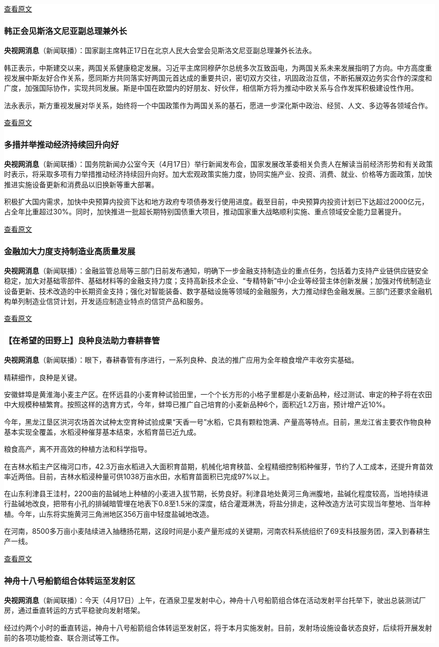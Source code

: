 [查看原文](https://tv.cctv.com/2024/04/17/VIDEalMJoKtLrDypLYvirlgn240417.shtml)

### 韩正会见斯洛文尼亚副总理兼外长

**央视网消息**（新闻联播）：国家副主席韩正17日在北京人民大会堂会见斯洛文尼亚副总理兼外长法永。

韩正表示，中斯建交以来，两国关系健康稳定发展。习近平主席同穆萨尔总统多次互致函电，为两国关系未来发展指明了方向。中方高度重视发展中斯友好合作关系，愿同斯方共同落实好两国元首达成的重要共识，密切双方交往，巩固政治互信，不断拓展双边务实合作的深度和广度，加强国际协作，实现共同发展。斯是中国在欧盟内的好朋友、好伙伴，相信斯方将为推动中欧关系与合作发挥积极建设性作用。

法永表示，斯方重视发展对华关系，始终将一个中国政策作为两国关系的基石，愿进一步深化斯中政治、经贸、人文、多边等各领域合作。

[查看原文](https://tv.cctv.com/2024/04/17/VIDEnzHI61Xq45dAlfeUMVgw240417.shtml)

### 多措并举推动经济持续回升向好

**央视网消息**（新闻联播）：国务院新闻办公室今天（4月17日）举行新闻发布会，国家发展改革委相关负责人在解读当前经济形势和有关政策时表示，将采取多项有力举措推动经济持续回升向好。加大宏观政策实施力度，协同实施产业、投资、消费、就业、价格等方面政策，加快推进实施设备更新和消费品以旧换新等重大部署。

积极扩大国内需求，加快中央预算内投资下达和地方政府专项债券发行使用进度。截至目前，中央预算内投资计划已下达超过2000亿元，占全年比重超过30%。同时，加快推进一批超长期特别国债重大项目，推动国家重大战略顺利实施、重点领域安全能力显著提升。

[查看原文](https://tv.cctv.com/2024/04/17/VIDEJE2samFs7zkjpshpvWoz240417.shtml)

### 金融加大力度支持制造业高质量发展

**央视网消息**（新闻联播）：金融监管总局等三部门日前发布通知，明确下一步金融支持制造业的重点任务，包括着力支持产业链供应链安全稳定，加大对基础零部件、基础材料等的金融支持力度；支持高新技术企业、“专精特新”中小企业等经营主体创新发展；加强对传统制造业设备更新、技术改造的中长期资金支持；强化对智能装备、数字基础设施等领域的金融服务，大力推动绿色金融发展。三部门还要求金融机构单列制造业信贷计划，开发适应制造业特点的信贷产品和服务。

[查看原文](https://tv.cctv.com/2024/04/17/VIDET0V9reL2y220y4iulhxe240417.shtml)

### 【在希望的田野上】良种良法助力春耕春管

**央视网消息**（新闻联播）：眼下，春耕春管有序进行，一系列良种、良法的推广应用为全年粮食增产丰收夯实基础。

精耕细作，良种是关键。

安徽蚌埠是黄淮海小麦主产区。在怀远县的小麦育种试验田里，一个个长方形的小格子里都是小麦新品种，经过测试、审定的种子将在农田中大规模种植繁育。按照这样的选育方式，今年，蚌埠已推广自己培育的小麦新品种6个，面积近1.2万亩，预计增产近10%。

今年，黑龙江垦区洪河农场首次试种太空育种试验成果“天香一号”水稻，它具有颗粒饱满、产量高等特点。目前，黑龙江省主要农作物良种基本实现全覆盖，水稻浸种催芽基本结束，水稻育苗已近九成。

粮食高产，离不开高效的种植方法和科学指导。

在吉林水稻主产区梅河口市，42.3万亩水稻进入大面积育苗期，机械化培育秧苗、全程精细控制稻种催芽，节约了人工成本，还提升育苗效率近两倍。目前，吉林水稻浸种量可供1038万亩水田，水稻育苗面积已完成97%以上。

在山东利津县王洼村，2200亩的盐碱地上种植的小麦进入拔节期，长势良好。利津县地处黄河三角洲腹地，盐碱化程度较高，当地持续进行盐碱地改良，把带有小孔的排碱暗管埋在地表下0.8至1.5米的深度，结合灌溉淋洗，将盐分排走，这种改造方法可实现当年整地、当年种植。今年，山东将实施黄河三角洲地区356万亩中轻度盐碱地改造。

在河南，8500多万亩小麦陆续进入抽穗扬花期，这段时间是小麦产量形成的关键期，河南农科系统组织了69支科技服务团，深入到春耕生产一线。

[查看原文](https://tv.cctv.com/2024/04/17/VIDENuVGt3DKXipSb67UmS4G240417.shtml)

### 神舟十八号船箭组合体转运至发射区

**央视网消息**（新闻联播）：今天（4月17日）上午，在酒泉卫星发射中心，神舟十八号船箭组合体在活动发射平台托举下，驶出总装测试厂房，通过垂直转运的方式平稳驶向发射塔架。

经过约两个小时的垂直转运，神舟十八号船箭组合体转运至发射区，将于本月实施发射。目前，发射场设施设备状态良好，后续将开展发射前的各项功能检查、联合测试等工作。
